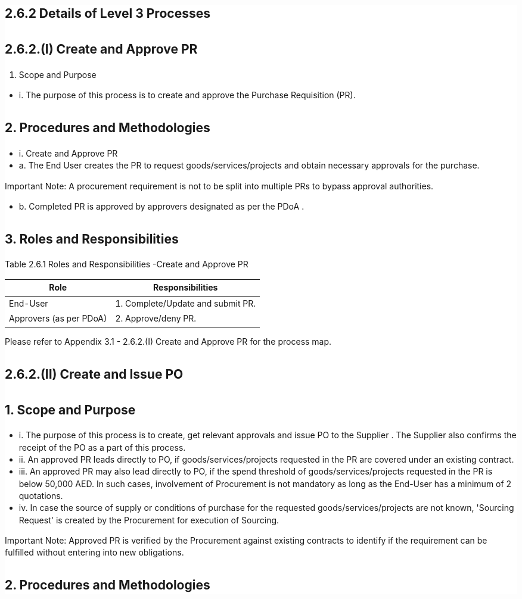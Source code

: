 ## 2.6.2 Details of Level 3 Processes

## 2.6.2.(I) Create and Approve PR

1. Scope and Purpose
- i. The purpose of this process is to create and approve the Purchase Requisition (PR).



## 2. Procedures and Methodologies

- i. Create and Approve PR
- a. The End  User creates  the  PR  to  request  goods/services/projects  and  obtain  necessary approvals for the purchase.

Important Note: A procurement requirement is not to be split into multiple PRs to bypass approval authorities.

- b. Completed PR is approved by approvers designated as per the PDoA .

## 3. Roles and Responsibilities

Table 2.6.1 Roles and Responsibilities -Create and Approve PR

| Role                    | Responsibilities                  |
|-------------------------|-----------------------------------|
| End-User                | 1. Complete/Update and submit PR. |
| Approvers (as per PDoA) | 2. Approve/deny PR.               |

Please refer to Appendix 3.1 - 2.6.2.(I) Create and Approve PR for the process map.

## 2.6.2.(II) Create and Issue PO

## 1. Scope and Purpose

- i. The purpose of this process is to create, get relevant approvals and issue PO to the Supplier . The Supplier also confirms the receipt of the PO as a part of this process.
- ii. An approved PR leads directly to PO, if goods/services/projects requested in the PR are covered under an existing contract.
- iii. An approved PR may also lead directly to PO, if the spend threshold of goods/services/projects requested in the PR is below 50,000 AED. In such cases, involvement of Procurement is  not mandatory as long as the End-User has a minimum of 2 quotations.
- iv. In case the source of supply or conditions of purchase for the requested goods/services/projects are not known, 'Sourcing Request' is created by the Procurement for execution of Sourcing.

Important Note: Approved PR is verified by the Procurement against existing contracts to identify if the requirement can be fulfilled without entering into new obligations.

## 2. Procedures and Methodologies
